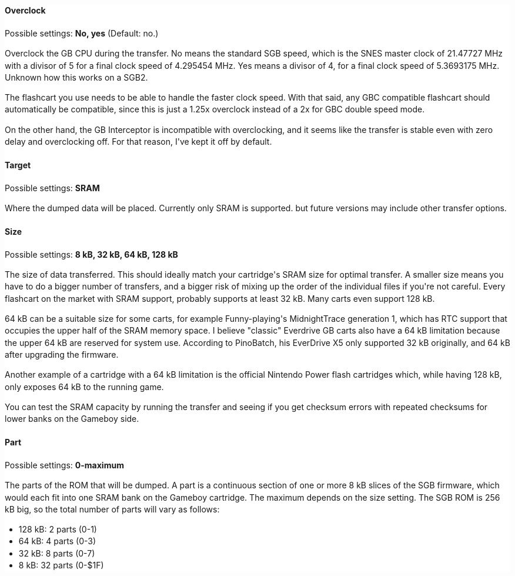#### Overclock

Possible settings: **No, yes** (Default: no.)

Overclock the GB CPU during the transfer. No means the standard SGB speed, which is the SNES master clock of 21.47727 MHz with a divisor of 5 for a final clock speed of 4.295454 MHz. Yes means a divisor of 4, for a final clock speed of 5.3693175 MHz. Unknown how this works on a SGB2.

The flashcart you use needs to be able to handle the faster clock speed. With that said, any GBC compatible flashcart should automatically be compatible, since this is just a 1.25x overclock instead of a 2x for GBC double speed mode. 

On the other hand, the GB Interceptor is incompatible with overclocking, and it seems like the transfer is stable even with zero delay and overclocking off. For that reason, I've kept it off by default.

#### Target

Possible settings: **SRAM**

Where the dumped data will be placed. Currently only SRAM is supported. but future versions may include other transfer options.

#### Size

Possible settings: **8 kB, 32 kB, 64 kB, 128 kB**

The size of data transferred. This should ideally match your cartridge's SRAM size for optimal transfer. A smaller size means you have to do a bigger number of transfers, and a bigger risk of mixing up the order of the individual files if you're not careful. Every flashcart on the market with SRAM support, probably supports at least 32 kB. Many carts even support 128 kB. 

64 kB can be a suitable size for some carts, for example Funny-playing's MidnightTrace generation 1, which has RTC support that occupies the upper half of the SRAM memory space. I believe "classic" Everdrive GB carts also have a 64 kB limitation because the upper 64 kB are reserved for system use. According to PinoBatch, his EverDrive X5 only supported 32 kB originally, and 64 kB after upgrading the firmware. 

Another example of a cartridge with a 64 kB limitation is the official Nintendo Power flash cartridges which, while having 128 kB, only exposes 64 kB to the running game.

You can test the SRAM capacity by running the transfer and seeing if you get checksum errors with repeated checksums for lower banks on the Gameboy side.

#### Part

Possible settings: **0-maximum**

The parts of the ROM that will be dumped. A part is a continuous section of one or more 8 kB slices of the SGB firmware, which would each fit into one SRAM bank on the Gameboy cartridge. The maximum depends on the size setting. The SGB ROM is 256 kB big, so the total number of parts will vary as follows:

- 128 kB: 2 parts (0-1)
- 64 kB: 4 parts (0-3)
- 32 kB: 8 parts (0-7)
- 8 kB: 32 parts (0-$1F)

